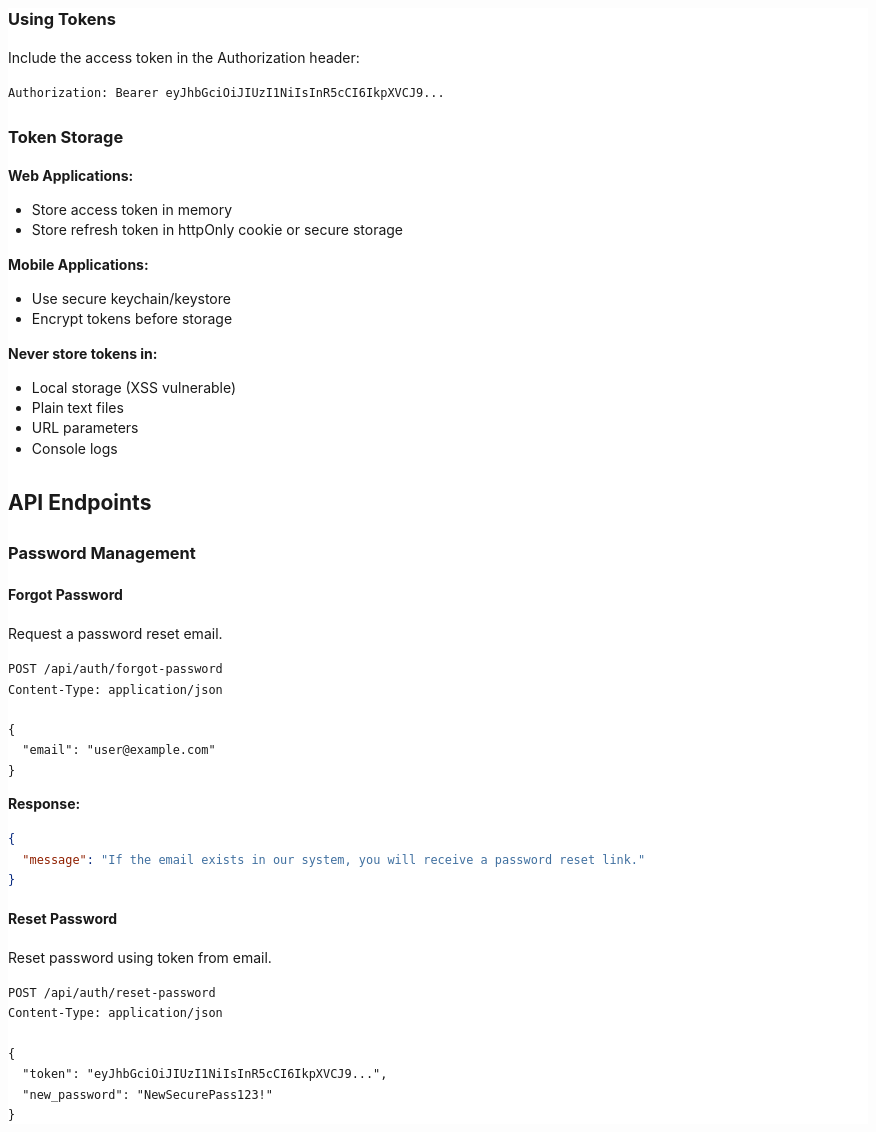 ### Using Tokens

Include the access token in the Authorization header:

```http
Authorization: Bearer eyJhbGciOiJIUzI1NiIsInR5cCI6IkpXVCJ9...
```

### Token Storage

**Web Applications:**
- Store access token in memory
- Store refresh token in httpOnly cookie or secure storage

**Mobile Applications:**
- Use secure keychain/keystore
- Encrypt tokens before storage

**Never store tokens in:**
- Local storage (XSS vulnerable)
- Plain text files
- URL parameters
- Console logs

## API Endpoints

### Password Management

#### Forgot Password

Request a password reset email.

```http
POST /api/auth/forgot-password
Content-Type: application/json

{
  "email": "user@example.com"
}
```

**Response:**
```json
{
  "message": "If the email exists in our system, you will receive a password reset link."
}
```

#### Reset Password

Reset password using token from email.

```http
POST /api/auth/reset-password
Content-Type: application/json

{
  "token": "eyJhbGciOiJIUzI1NiIsInR5cCI6IkpXVCJ9...",
  "new_password": "NewSecurePass123!"
}
```
